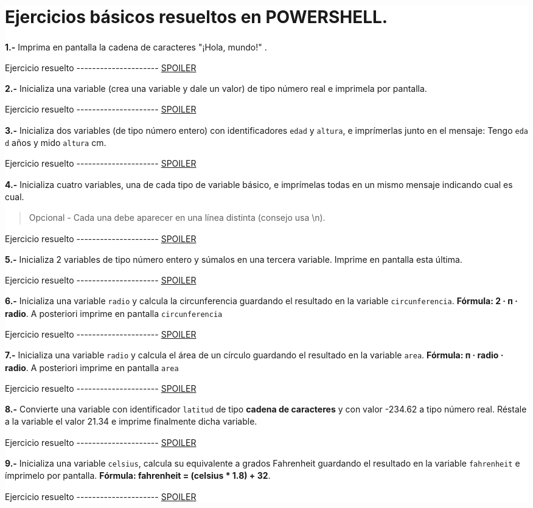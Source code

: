 # Ejercicios básicos resueltos en POWERSHELL.

**1.-** Imprima en pantalla la cadena de caracteres "¡Hola, mundo!" .

Ejercicio resuelto  ---------------------  [SPOILER](https://github.com/acruma/learn/blob/master/spanish/basic/Ejercicios/powershell.md#ejercicio-1-)

**2.-** Inicializa una variable (crea una variable y dale un valor) de tipo número real e imprimela por pantalla.

Ejercicio resuelto  ---------------------  [SPOILER](https://github.com/acruma/learn/blob/master/spanish/basic/Ejercicios/powershell.md#ejercicio-2-)

**3.-** Inicializa dos variables (de tipo número entero) con identificadores `edad` y `altura`, e imprímerlas junto en el mensaje: Tengo `edad` años y mido `altura` cm.

Ejercicio resuelto  ---------------------  [SPOILER](https://github.com/acruma/learn/blob/master/spanish/basic/Ejercicios/powershell.md#ejercicio-3-)

**4.-** Inicializa cuatro variables, una de cada tipo de variable básico, e imprímelas todas en un mismo mensaje indicando cual es cual.
> Opcional - Cada una debe aparecer en una línea distinta (consejo usa \n).

Ejercicio resuelto  ---------------------  [SPOILER](https://github.com/acruma/learn/blob/master/spanish/basic/Ejercicios/powershell.md#ejercicio-4-)

**5.-** Inicializa 2 variables de tipo número entero y súmalos en una tercera variable. Imprime en pantalla esta última.

Ejercicio resuelto  ---------------------  [SPOILER](https://github.com/acruma/learn/blob/master/spanish/basic/Ejercicios/powershell.md#ejercicio-5-)

**6.-** Inicializa una variable `radio` y calcula la circunferencia guardando el resultado en la variable `circunferencia`. 
**Fórmula: 2 · п · radio**. A posteriori imprime en pantalla `circunferencia`

Ejercicio resuelto  ---------------------  [SPOILER](https://github.com/acruma/learn/blob/master/spanish/basic/Ejercicios/powershell.md#ejercicio-6-)

**7.-** Inicializa una variable `radio` y calcula el área de un círculo guardando el resultado en la variable `area`. **Fórmula: п · radio · radio**. A posteriori imprime en pantalla `area`

Ejercicio resuelto  ---------------------  [SPOILER](https://github.com/acruma/learn/blob/master/spanish/basic/Ejercicios/powershell.md#ejercicio-7-)

**8.-** Convierte una variable con identificador `latitud` de tipo **cadena de caracteres** y con valor -234.62 a tipo número real. Réstale a la variable el valor 21.34 e imprime finalmente dicha variable.

Ejercicio resuelto  ---------------------  [SPOILER](https://github.com/acruma/learn/blob/master/spanish/basic/Ejercicios/powershell.md#ejercicio-8-)

**9.-** Inicializa una variable `celsius`, calcula su equivalente a grados Fahrenheit guardando el resultado en la variable `fahrenheit` e ímprimelo por pantalla. **Fórmula: fahrenheit = (celsius * 1.8) + 32**.

Ejercicio resuelto  ---------------------  [SPOILER](https://github.com/acruma/learn/blob/master/spanish/basic/Ejercicios/powershell.md#ejercicio-9-)

